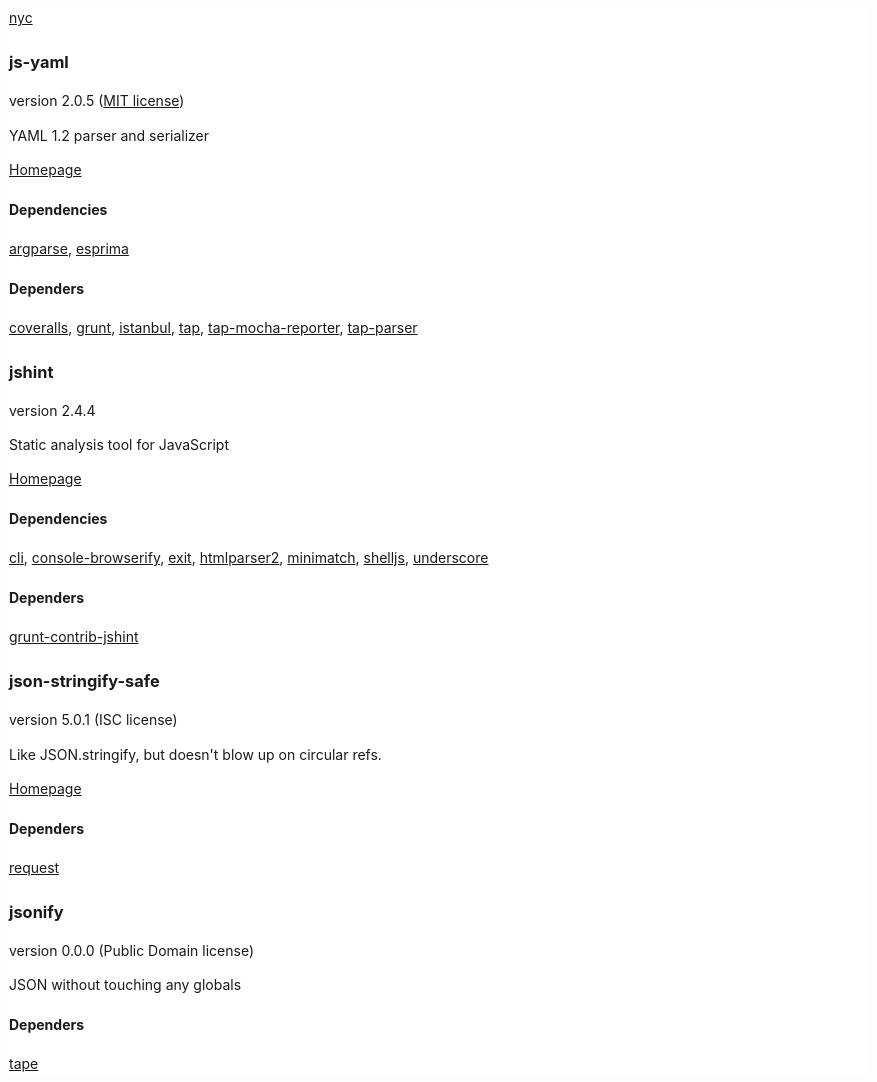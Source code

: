 [nyc](#nyc)

### js-yaml

version 2.0.5 ([MIT license](https://github.com/nodeca/js-yaml/blob/master/LICENSE))

YAML 1.2 parser and serializer

[Homepage](https://github.com/nodeca/js-yaml)

#### Dependencies

[argparse](#argparse), [esprima](#esprima)

#### Dependers

[coveralls](#coveralls), [grunt](#grunt), [istanbul](#istanbul), [tap](#tap), [tap-mocha-reporter](#tap-mocha-reporter), [tap-parser](#tap-parser)

### jshint

version 2.4.4

Static analysis tool for JavaScript

[Homepage](http://jshint.com/)

#### Dependencies

[cli](#cli), [console-browserify](#console-browserify), [exit](#exit), [htmlparser2](#htmlparser2), [minimatch](#minimatch), [shelljs](#shelljs), [underscore](#underscore)

#### Dependers

[grunt-contrib-jshint](#grunt-contrib-jshint)

### json-stringify-safe

version 5.0.1 (ISC license)

Like JSON.stringify, but doesn't blow up on circular refs.

[Homepage](https://github.com/isaacs/json-stringify-safe)

#### Dependers

[request](#request)

### jsonify

version 0.0.0 (Public Domain license)

JSON without touching any globals

#### Dependers

[tape](#tape)
